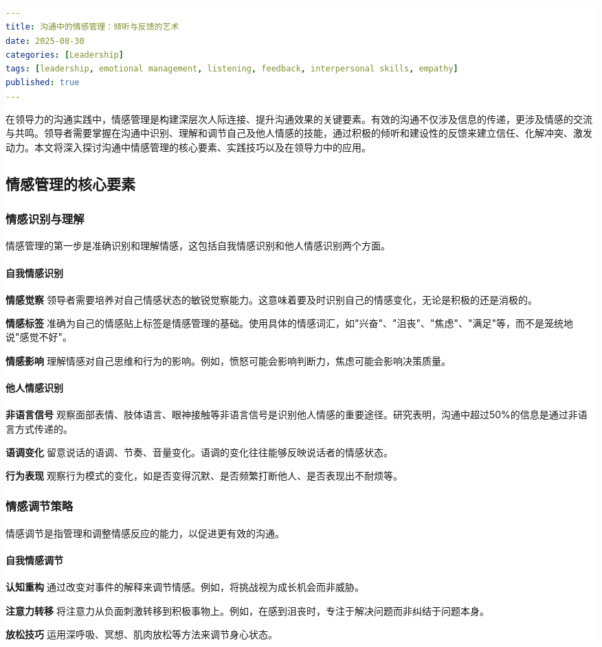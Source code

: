 ```yaml
---
title: 沟通中的情感管理：倾听与反馈的艺术
date: 2025-08-30
categories: [Leadership]
tags: [leadership, emotional management, listening, feedback, interpersonal skills, empathy]
published: true
---
```


在领导力的沟通实践中，情感管理是构建深层次人际连接、提升沟通效果的关键要素。有效的沟通不仅涉及信息的传递，更涉及情感的交流与共鸣。领导者需要掌握在沟通中识别、理解和调节自己及他人情感的技能，通过积极的倾听和建设性的反馈来建立信任、化解冲突、激发动力。本文将深入探讨沟通中情感管理的核心要素、实践技巧以及在领导力中的应用。

## 情感管理的核心要素

### 情感识别与理解

情感管理的第一步是准确识别和理解情感，这包括自我情感识别和他人情感识别两个方面。

#### 自我情感识别

**情感觉察**
领导者需要培养对自己情感状态的敏锐觉察能力。这意味着要及时识别自己的情感变化，无论是积极的还是消极的。

**情感标签**
准确为自己的情感贴上标签是情感管理的基础。使用具体的情感词汇，如"兴奋"、"沮丧"、"焦虑"、"满足"等，而不是笼统地说"感觉不好"。

**情感影响**
理解情感对自己思维和行为的影响。例如，愤怒可能会影响判断力，焦虑可能会影响决策质量。

#### 他人情感识别

**非语言信号**
观察面部表情、肢体语言、眼神接触等非语言信号是识别他人情感的重要途径。研究表明，沟通中超过50%的信息是通过非语言方式传递的。

**语调变化**
留意说话的语调、节奏、音量变化。语调的变化往往能够反映说话者的情感状态。

**行为表现**
观察行为模式的变化，如是否变得沉默、是否频繁打断他人、是否表现出不耐烦等。

### 情感调节策略

情感调节是指管理和调整情感反应的能力，以促进更有效的沟通。

#### 自我情感调节

**认知重构**
通过改变对事件的解释来调节情感。例如，将挑战视为成长机会而非威胁。

**注意力转移**
将注意力从负面刺激转移到积极事物上。例如，在感到沮丧时，专注于解决问题而非纠结于问题本身。

**放松技巧**
运用深呼吸、冥想、肌肉放松等方法来调节身心状态。
